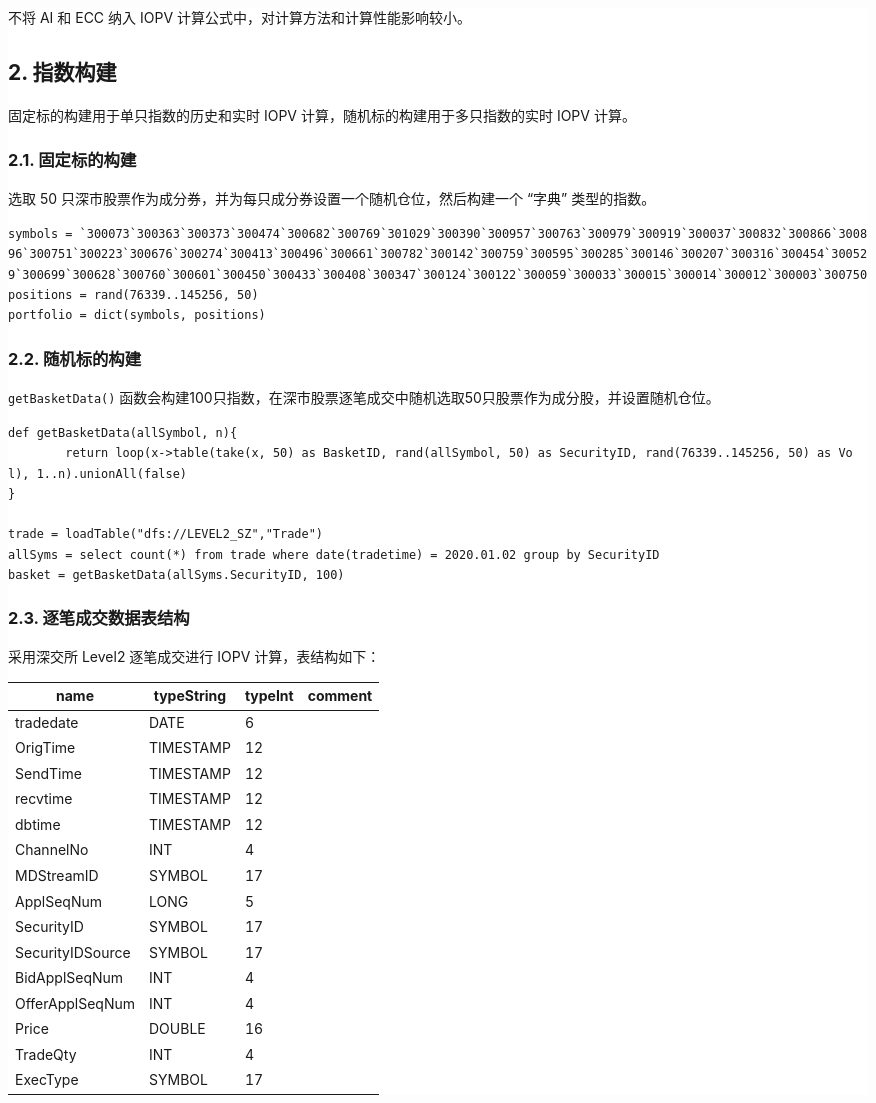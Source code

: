 不将 AI 和 ECC 纳入 IOPV 计算公式中，对计算方法和计算性能影响较小。

## 2. 指数构建

固定标的构建用于单只指数的历史和实时 IOPV 计算，随机标的构建用于多只指数的实时 IOPV 计算。

### 2.1. 固定标的构建

选取 50 只深市股票作为成分券，并为每只成分券设置一个随机仓位，然后构建一个 “字典” 类型的指数。

```
symbols = `300073`300363`300373`300474`300682`300769`301029`300390`300957`300763`300979`300919`300037`300832`300866`300896`300751`300223`300676`300274`300413`300496`300661`300782`300142`300759`300595`300285`300146`300207`300316`300454`300529`300699`300628`300760`300601`300450`300433`300408`300347`300124`300122`300059`300033`300015`300014`300012`300003`300750
positions = rand(76339..145256, 50)
portfolio = dict(symbols, positions)
```

### 2.2. 随机标的构建

`getBasketData()` 函数会构建100只指数，在深市股票逐笔成交中随机选取50只股票作为成分股，并设置随机仓位。

```
def getBasketData(allSymbol, n){
        return loop(x->table(take(x, 50) as BasketID, rand(allSymbol, 50) as SecurityID, rand(76339..145256, 50) as Vol), 1..n).unionAll(false)
}

trade = loadTable("dfs://LEVEL2_SZ","Trade")
allSyms = select count(*) from trade where date(tradetime) = 2020.01.02 group by SecurityID
basket = getBasketData(allSyms.SecurityID, 100)
```

### 2.3. 逐笔成交数据表结构

采用深交所 Level2 逐笔成交进行 IOPV 计算，表结构如下：

| name | typeString | typeInt | comment |
| --- | --- | --- | --- |
| tradedate | DATE | 6 |  |
| OrigTime | TIMESTAMP | 12 |  |
| SendTime | TIMESTAMP | 12 |  |
| recvtime | TIMESTAMP | 12 |  |
| dbtime | TIMESTAMP | 12 |  |
| ChannelNo | INT | 4 |  |
| MDStreamID | SYMBOL | 17 |  |
| ApplSeqNum | LONG | 5 |  |
| SecurityID | SYMBOL | 17 |  |
| SecurityIDSource | SYMBOL | 17 |  |
| BidApplSeqNum | INT | 4 |  |
| OfferApplSeqNum | INT | 4 |  |
| Price | DOUBLE | 16 |  |
| TradeQty | INT | 4 |  |
| ExecType | SYMBOL | 17 |  |